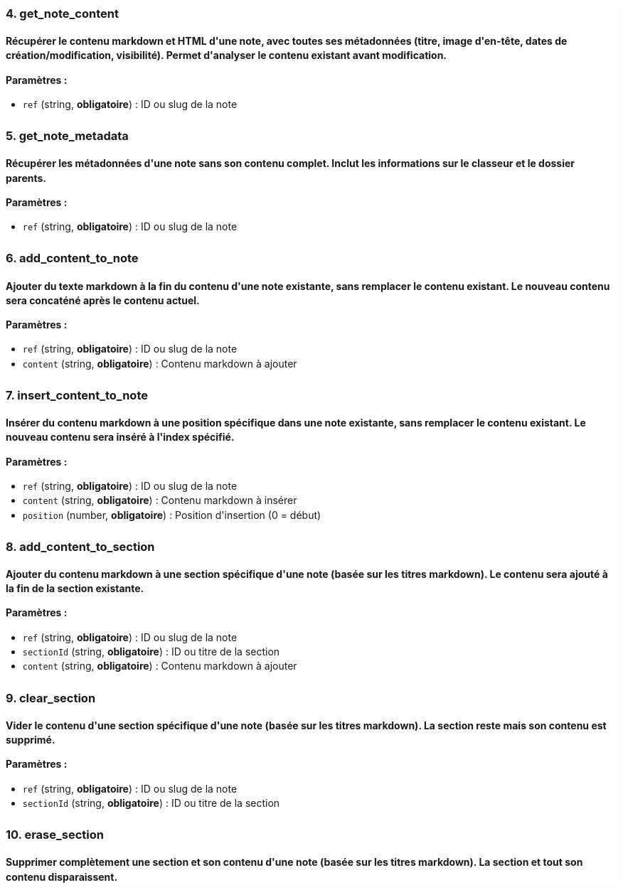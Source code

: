 ### **4. get_note_content**
**Récupérer le contenu markdown et HTML d'une note, avec toutes ses métadonnées (titre, image d'en-tête, dates de création/modification, visibilité). Permet d'analyser le contenu existant avant modification.**

**Paramètres :**
- `ref` (string, **obligatoire**) : ID ou slug de la note

### **5. get_note_metadata**
**Récupérer les métadonnées d'une note sans son contenu complet. Inclut les informations sur le classeur et le dossier parents.**

**Paramètres :**
- `ref` (string, **obligatoire**) : ID ou slug de la note

### **6. add_content_to_note**
**Ajouter du texte markdown à la fin du contenu d'une note existante, sans remplacer le contenu existant. Le nouveau contenu sera concaténé après le contenu actuel.**

**Paramètres :**
- `ref` (string, **obligatoire**) : ID ou slug de la note
- `content` (string, **obligatoire**) : Contenu markdown à ajouter

### **7. insert_content_to_note**
**Insérer du contenu markdown à une position spécifique dans une note existante, sans remplacer le contenu existant. Le nouveau contenu sera inséré à l'index spécifié.**

**Paramètres :**
- `ref` (string, **obligatoire**) : ID ou slug de la note
- `content` (string, **obligatoire**) : Contenu markdown à insérer
- `position` (number, **obligatoire**) : Position d'insertion (0 = début)

### **8. add_content_to_section**
**Ajouter du contenu markdown à une section spécifique d'une note (basée sur les titres markdown). Le contenu sera ajouté à la fin de la section existante.**

**Paramètres :**
- `ref` (string, **obligatoire**) : ID ou slug de la note
- `sectionId` (string, **obligatoire**) : ID ou titre de la section
- `content` (string, **obligatoire**) : Contenu markdown à ajouter

### **9. clear_section**
**Vider le contenu d'une section spécifique d'une note (basée sur les titres markdown). La section reste mais son contenu est supprimé.**

**Paramètres :**
- `ref` (string, **obligatoire**) : ID ou slug de la note
- `sectionId` (string, **obligatoire**) : ID ou titre de la section

### **10. erase_section**
**Supprimer complètement une section et son contenu d'une note (basée sur les titres markdown). La section et tout son contenu disparaissent.**

